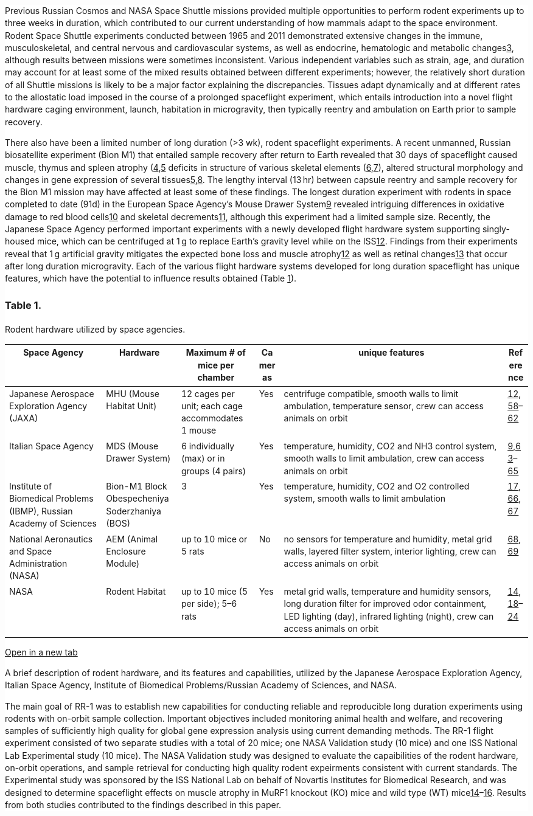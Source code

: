 Previous Russian Cosmos and NASA Space Shuttle missions provided multiple opportunities to perform rodent experiments up to three weeks in duration, which contributed to our current understanding of how mammals adapt to the space environment. Rodent Space Shuttle experiments conducted between 1965 and 2011 demonstrated extensive changes in the immune, musculoskeletal, and central nervous and cardiovascular systems, as well as endocrine, hematologic and metabolic changes[3](#CR3), although results between missions were sometimes inconsistent. Various independent variables such as strain, age, and duration may account for at least some of the mixed results obtained between different experiments; however, the relatively short duration of all Shuttle missions is likely to be a major factor explaining the discrepancies. Tissues adapt dynamically and at different rates to the allostatic load imposed in the course of a prolonged spaceflight experiment, which entails introduction into a novel flight hardware caging environment, launch, habitation in microgravity, then typically reentry and ambulation on Earth prior to sample recovery.

There also have been a limited number of long duration (>3 wk), rodent spaceflight experiments. A recent unmanned, Russian biosatellite experiment (Bion M1) that entailed sample recovery after return to Earth revealed that 30 days of spaceflight caused muscle, thymus and spleen atrophy ([4](#CR4),[5](#CR5) deficits in structure of various skeletal elements ([6](#CR6),[7](#CR7)), altered structural morphology and changes in gene expression of several tissues[5](#CR5),[8](#CR8). The lengthy interval (13 hr) between capsule reentry and sample recovery for the Bion M1 mission may have affected at least some of these findings. The longest duration experiment with rodents in space completed to date (91d) in the European Space Agency’s Mouse Drawer System[9](#CR9) revealed intriguing differences in oxidative damage to red blood cells[10](#CR10) and skeletal decrements[11](#CR11), although this experiment had a limited sample size. Recently, the Japanese Space Agency performed important experiments with a newly developed flight hardware system supporting singly-housed mice, which can be centrifuged at 1 g to replace Earth’s gravity level while on the ISS[12](#CR12). Findings from their experiments reveal that 1 g artificial gravity mitigates the expected bone loss and muscle atrophy[12](#CR12) as well as retinal changes[13](#CR13) that occur after long duration microgravity. Each of the various flight hardware systems developed for long duration spaceflight has unique features, which have the potential to influence results obtained (Table [1](#Tab1)).

### Table 1.

Rodent hardware utilized by space agencies.

| Space Agency | Hardware | Maximum # of mice per chamber | Cameras | unique features | Reference |
| --- | --- | --- | --- | --- | --- |
| Japanese Aerospace Exploration Agency (JAXA) | MHU (Mouse Habitat Unit) | 12 cages per unit; each cage accommodates 1 mouse | Yes | centrifuge compatible, smooth walls to limit ambulation, temperature sensor, crew can access animals on orbit | [12](#CR12),[58](#CR58)–[62](#CR62) |
| Italian Space Agency | MDS (Mouse Drawer System) | 6 individually (max) or in groups (4 pairs) | Yes | temperature, humidity, CO2 and NH3 control system, smooth walls to limit ambulation, crew can access animals on orbit | [9](#CR9),[63](#CR63)–[65](#CR65) |
| Institute of Biomedical Problems (IBMP), Russian Academy of Sciences | Bion-M1 Block Obespecheniya Soderzhaniya (BOS) | 3 | Yes | temperature, humidity, CO2 and O2 controlled system, smooth walls to limit ambulation | [17](#CR17),[66](#CR66),[67](#CR67) |
| National Aeronautics and Space Administration (NASA) | AEM (Animal Enclosure Module) | up to 10 mice or 5 rats | No | no sensors for temperature and humidity, metal grid walls, layered filter system, interior lighting, crew can access animals on orbit | [68](#CR68),[69](#CR69) |
| NASA | Rodent Habitat | up to 10 mice (5 per side); 5–6 rats | Yes | metal grid walls, temperature and humidity sensors, long duration filter for improved odor containment, LED lighting (day), infrared lighting (night), crew can access animals on orbit | [14](#CR14),[18](#CR18)–[24](#CR24) |

[Open in a new tab](table/Tab1/)

A brief description of rodent hardware, and its features and capabilities, utilized by the Japanese Aerospace Exploration Agency, Italian Space Agency, Institute of Biomedical Problems/Russian Academy of Sciences, and NASA.

The main goal of RR-1 was to establish new capabilities for conducting reliable and reproducible long duration experiments using rodents with on-orbit sample collection. Important objectives included monitoring animal health and welfare, and recovering samples of sufficiently high quality for global gene expression analysis using current demanding methods. The RR-1 flight experiment consisted of two separate studies with a total of 20 mice; one NASA Validation study (10 mice) and one ISS National Lab Experimental study (10 mice). The NASA Validation study was designed to evaluate the capaibilities of the rodent hardware, on-orbit operations, and sample retrieval for conducting high quality rodent expeirments consistent with current standards. The Experimental study was sponsored by the ISS National Lab on behalf of Novartis Institutes for Biomedical Research, and was designed to determine spaceflight effects on muscle atrophy in MuRF1 knockout (KO) mice and wild type (WT) mice[14](#CR14)–[16](#CR16). Results from both studies contributed to the findings described in this paper.

